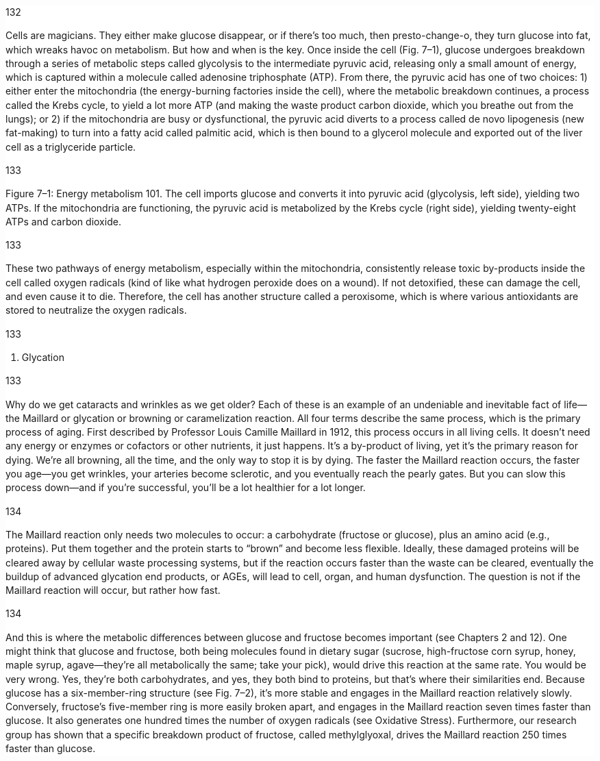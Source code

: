 132

Cells are magicians. They either make glucose disappear, or if there’s too much, then presto-change-o, they turn glucose into fat, which wreaks havoc on metabolism. But how and when is the key. Once inside the cell (Fig. 7–1), glucose undergoes breakdown through a series of metabolic steps called glycolysis to the intermediate pyruvic acid, releasing only a small amount of energy, which is captured within a molecule called adenosine triphosphate (ATP). From there, the pyruvic acid has one of two choices: 1) either enter the mitochondria (the energy-burning factories inside the cell), where the metabolic breakdown continues, a process called the Krebs cycle, to yield a lot more ATP (and making the waste product carbon dioxide, which you breathe out from the lungs); or 2) if the mitochondria are busy or dysfunctional, the pyruvic acid diverts to a process called de novo lipogenesis (new fat-making) to turn into a fatty acid called palmitic acid, which is then bound to a glycerol molecule and exported out of the liver cell as a triglyceride particle.

133

Figure 7–1: Energy metabolism 101. The cell imports glucose and converts it into pyruvic acid (glycolysis, left side), yielding two ATPs. If the mitochondria are functioning, the pyruvic acid is metabolized by the Krebs cycle (right side), yielding twenty-eight ATPs and carbon dioxide.

133

These two pathways of energy metabolism, especially within the mitochondria, consistently release toxic by-products inside the cell called oxygen radicals (kind of like what hydrogen peroxide does on a wound). If not detoxified, these can damage the cell, and even cause it to die. Therefore, the cell has another structure called a peroxisome, which is where various antioxidants are stored to neutralize the oxygen radicals.

133

1. Glycation

133

Why do we get cataracts and wrinkles as we get older? Each of these is an example of an undeniable and inevitable fact of life—the Maillard or glycation or browning or caramelization reaction. All four terms describe the same process, which is the primary process of aging. First described by Professor Louis Camille Maillard in 1912, this process occurs in all living cells. It doesn’t need any energy or enzymes or cofactors or other nutrients, it just happens. It’s a by-product of living, yet it’s the primary reason for dying. We’re all browning, all the time, and the only way to stop it is by dying. The faster the Maillard reaction occurs, the faster you age—you get wrinkles, your arteries become sclerotic, and you eventually reach the pearly gates. But you can slow this process down—and if you’re successful, you’ll be a lot healthier for a lot longer.

134

The Maillard reaction only needs two molecules to occur: a carbohydrate (fructose or glucose), plus an amino acid (e.g., proteins). Put them together and the protein starts to “brown” and become less flexible. Ideally, these damaged proteins will be cleared away by cellular waste processing systems, but if the reaction occurs faster than the waste can be cleared, eventually the buildup of advanced glycation end products, or AGEs, will lead to cell, organ, and human dysfunction. The question is not if the Maillard reaction will occur, but rather how fast.

134

And this is where the metabolic differences between glucose and fructose becomes important (see Chapters 2 and 12). One might think that glucose and fructose, both being molecules found in dietary sugar (sucrose, high-fructose corn syrup, honey, maple syrup, agave—they’re all metabolically the same; take your pick), would drive this reaction at the same rate. You would be very wrong. Yes, they’re both carbohydrates, and yes, they both bind to proteins, but that’s where their similarities end. Because glucose has a six-member-ring structure (see Fig. 7–2), it’s more stable and engages in the Maillard reaction relatively slowly. Conversely, fructose’s five-member ring is more easily broken apart, and engages in the Maillard reaction seven times faster than glucose. It also generates one hundred times the number of oxygen radicals (see Oxidative Stress). Furthermore, our research group has shown that a specific breakdown product of fructose, called methylglyoxal, drives the Maillard reaction 250 times faster than glucose.

